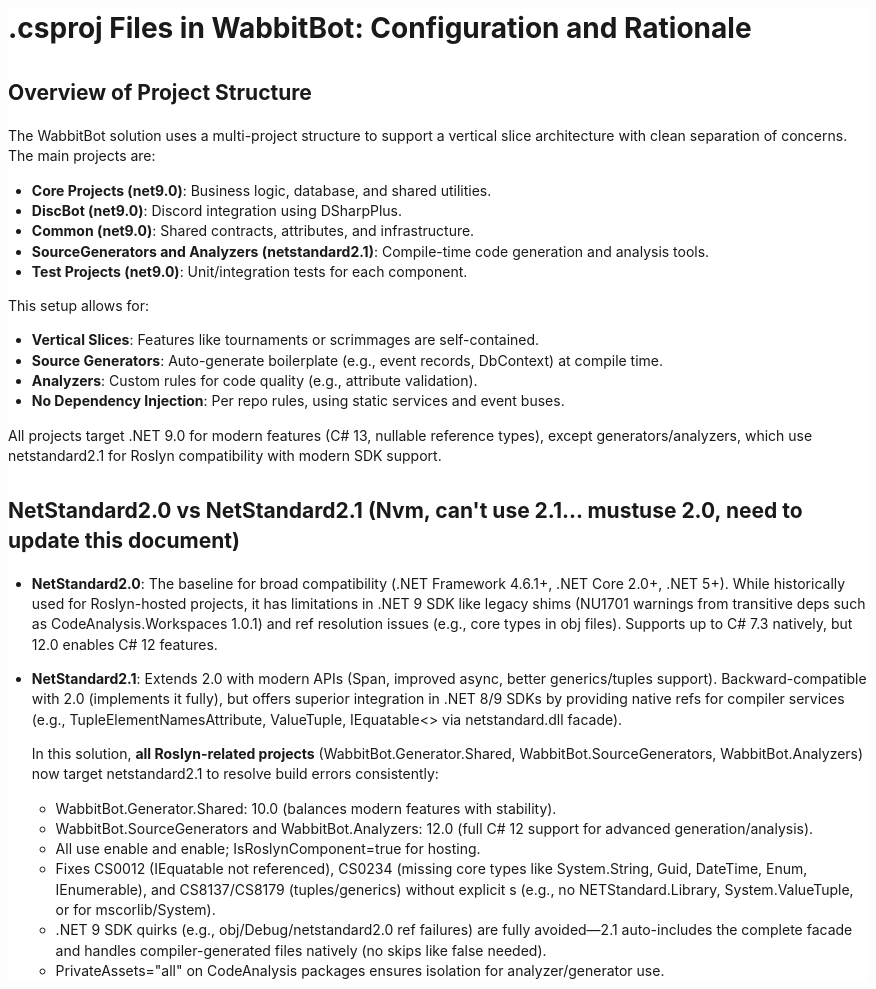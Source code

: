 # .csproj Files in WabbitBot: Configuration and Rationale

## Overview of Project Structure

The WabbitBot solution uses a multi-project structure to support a vertical slice architecture with clean separation of concerns. The main projects are:

- **Core Projects (net9.0)**: Business logic, database, and shared utilities.
- **DiscBot (net9.0)**: Discord integration using DSharpPlus.
- **Common (net9.0)**: Shared contracts, attributes, and infrastructure.
- **SourceGenerators and Analyzers (netstandard2.1)**: Compile-time code generation and analysis tools.
- **Test Projects (net9.0)**: Unit/integration tests for each component.

This setup allows for:
- **Vertical Slices**: Features like tournaments or scrimmages are self-contained.
- **Source Generators**: Auto-generate boilerplate (e.g., event records, DbContext) at compile time.
- **Analyzers**: Custom rules for code quality (e.g., attribute validation).
- **No Dependency Injection**: Per repo rules, using static services and event buses.

All projects target .NET 9.0 for modern features (C# 13, nullable reference types), except generators/analyzers, which use netstandard2.1 for Roslyn compatibility with modern SDK support.

## NetStandard2.0 vs NetStandard2.1 (Nvm, can't use 2.1... mustuse 2.0, need to update this document)

- **NetStandard2.0**: The baseline for broad compatibility (.NET Framework 4.6.1+, .NET Core 2.0+, .NET 5+). While historically used for Roslyn-hosted projects, it has limitations in .NET 9 SDK like legacy shims (NU1701 warnings from transitive deps such as CodeAnalysis.Workspaces 1.0.1) and ref resolution issues (e.g., core types in obj files). Supports up to C# 7.3 natively, but <LangVersion>12.0</LangVersion> enables C# 12 features.

- **NetStandard2.1**: Extends 2.0 with modern APIs (Span<T>, improved async, better generics/tuples support). Backward-compatible with 2.0 (implements it fully), but offers superior integration in .NET 8/9 SDKs by providing native refs for compiler services (e.g., TupleElementNamesAttribute, ValueTuple, IEquatable<> via netstandard.dll facade).

  In this solution, **all Roslyn-related projects** (WabbitBot.Generator.Shared, WabbitBot.SourceGenerators, WabbitBot.Analyzers) now target netstandard2.1 to resolve build errors consistently:
  - WabbitBot.Generator.Shared: <LangVersion>10.0</LangVersion> (balances modern features with stability).
  - WabbitBot.SourceGenerators and WabbitBot.Analyzers: <LangVersion>12.0</LangVersion> (full C# 12 support for advanced generation/analysis).
  - All use <ImplicitUsings>enable</ImplicitUsings> and <Nullable>enable</Nullable>; IsRoslynComponent=true for hosting.
  - Fixes CS0012 (IEquatable not referenced), CS0234 (missing core types like System.String, Guid, DateTime, Enum, IEnumerable), and CS8137/CS8179 (tuples/generics) without explicit <PackageReference>s (e.g., no NETStandard.Library, System.ValueTuple, or <Reference> for mscorlib/System).
  - .NET 9 SDK quirks (e.g., obj/Debug/netstandard2.0 ref failures) are fully avoided—2.1 auto-includes the complete facade and handles compiler-generated files natively (no skips like <GenerateTargetFrameworkAttribute>false</GenerateTargetFrameworkAttribute> needed).
  - PrivateAssets="all" on CodeAnalysis packages ensures isolation for analyzer/generator use.
